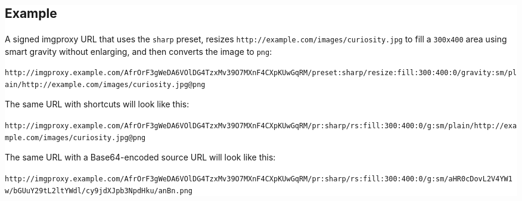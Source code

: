 ## Example

A signed imgproxy URL that uses the `sharp` preset, resizes `http://example.com/images/curiosity.jpg` to fill a `300x400` area using smart gravity without enlarging, and then converts the image to `png`:

```imgproxy_url
http://imgproxy.example.com/AfrOrF3gWeDA6VOlDG4TzxMv39O7MXnF4CXpKUwGqRM/preset:sharp/resize:fill:300:400:0/gravity:sm/plain/http://example.com/images/curiosity.jpg@png
```

The same URL with shortcuts will look like this:

```imgproxy_url
http://imgproxy.example.com/AfrOrF3gWeDA6VOlDG4TzxMv39O7MXnF4CXpKUwGqRM/pr:sharp/rs:fill:300:400:0/g:sm/plain/http://example.com/images/curiosity.jpg@png
```

The same URL with a Base64-encoded source URL will look like this:

```imgproxy_url
http://imgproxy.example.com/AfrOrF3gWeDA6VOlDG4TzxMv39O7MXnF4CXpKUwGqRM/pr:sharp/rs:fill:300:400:0/g:sm/aHR0cDovL2V4YW1w/bGUuY29tL2ltYWdl/cy9jdXJpb3NpdHku/anBn.png
```